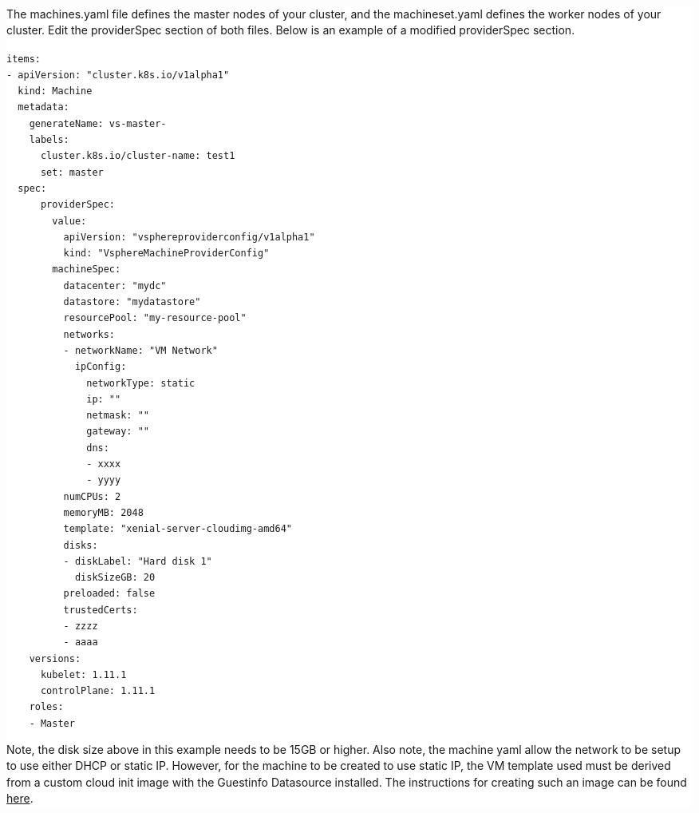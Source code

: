 The machines.yaml file defines the master nodes of your cluster, and the machineset.yaml defines the worker nodes of your cluster.  Edit the providerSpec section of both files.  Below is an example of a modified providerSpec section.
```
items:
- apiVersion: "cluster.k8s.io/v1alpha1"
  kind: Machine
  metadata:
    generateName: vs-master-
    labels:
      cluster.k8s.io/cluster-name: test1
      set: master
  spec:
      providerSpec:
        value:
          apiVersion: "vsphereproviderconfig/v1alpha1"
          kind: "VsphereMachineProviderConfig"
        machineSpec:
          datacenter: "mydc"
          datastore: "mydatastore"
          resourcePool: "my-resource-pool"
          networks:
          - networkName: "VM Network"
            ipConfig:
              networkType: static
              ip: ""
              netmask: ""
              gateway: ""
              dns:
              - xxxx
              - yyyy
          numCPUs: 2
          memoryMB: 2048
          template: "xenial-server-cloudimg-amd64"
          disks:
          - diskLabel: "Hard disk 1"
            diskSizeGB: 20
          preloaded: false
          trustedCerts:
          - zzzz
          - aaaa
    versions:
      kubelet: 1.11.1
      controlPlane: 1.11.1
    roles:
    - Master
```

Note, the disk size above in this example needs to be 15GB or higher.  Also note, the machine yaml allow the network to be setup to use either DHCP or static IP.  However, for the machine to be created to use static IP, the VM template used must be derived from a custom cloud init image with the Guestinfo Datasource installed.  The instructions for creating such an image can be found [here](cloud_init_with_guestinfo_datasource.md).

